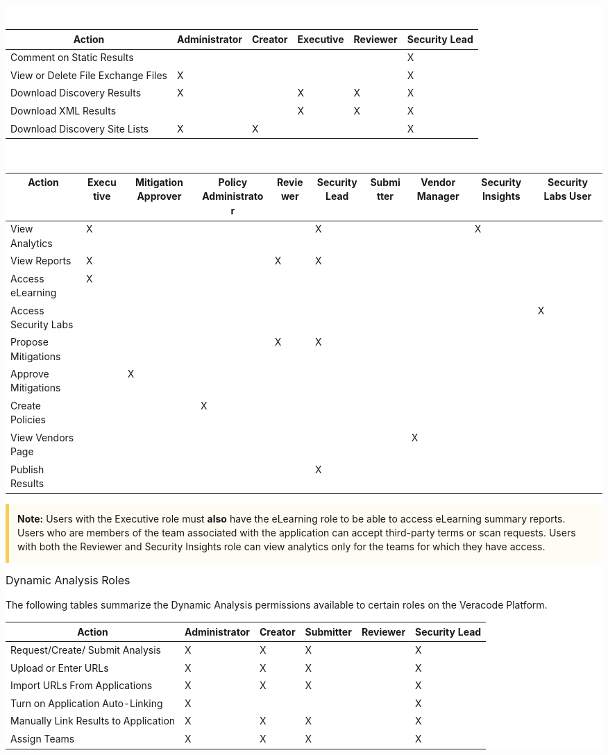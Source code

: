 <br>

|Action|Administrator|Creator|Executive|Reviewer|Security Lead|
|------|-------------|-------|---------|--------|-------------|
|Comment on Static Results| | | | |X|
|View or Delete File Exchange Files|X| | | |X|
|Download Discovery Results|X| |X|X|X|
|Download XML Results| | |X|X|X|
|Download Discovery Site Lists|X|X| | |X|

<br>

|Action|Executive|Mitigation Approver|Policy Administrator|Reviewer|Security Lead|Submitter|Vendor Manager|Security Insights|Security Labs User|
|------|---------|-------------------|--------------------|--------|-------------|---------|--------------|-----------------|------------------|
|View Analytics|X| | | |X| | |X| |
|View Reports|X| | |X|X| | | | |
|Access eLearning|X| | | | | | | | |
|Access Security Labs| | | | | | | | |X|
|Propose Mitigations| | | |X|X| | | | |
|Approve Mitigations| |X| | | | | | | |
|Create Policies| | |X| | | | | | |
|View Vendors Page| | | | | | |X| | |
|Publish Results| | | | |X| | | | |

<p style="background-color:#FFFCF3; padding: 12px; border-left: 5px solid #F7CD55;">
<b>Note:</b> Users with the Executive role must <b>also</b> have the eLearning role to be able to access eLearning summary reports. Users who are members of the team associated with the application can accept third-party terms or scan requests. Users with both the Reviewer and Security Insights role can view analytics only for the teams for which they have access.
</p>

<p><span style="font-size: medium;">Dynamic Analysis Roles</span></p>

The following tables summarize the Dynamic Analysis permissions available to certain roles on the Veracode Platform.

|Action|Administrator|Creator|Submitter|Reviewer|Security Lead|
|------|-------------|-------|---------|--------|-------------|
|Request/Create/ Submit Analysis|X|X|X| |X|
|Upload or Enter URLs|X|X|X| |X|
|Import URLs From Applications|X|X|X| |X|
|Turn on Application Auto-Linking|X| | | |X|
|Manually Link Results to Application|X|X|X| |X|
|Assign Teams|X|X|X| |X|
